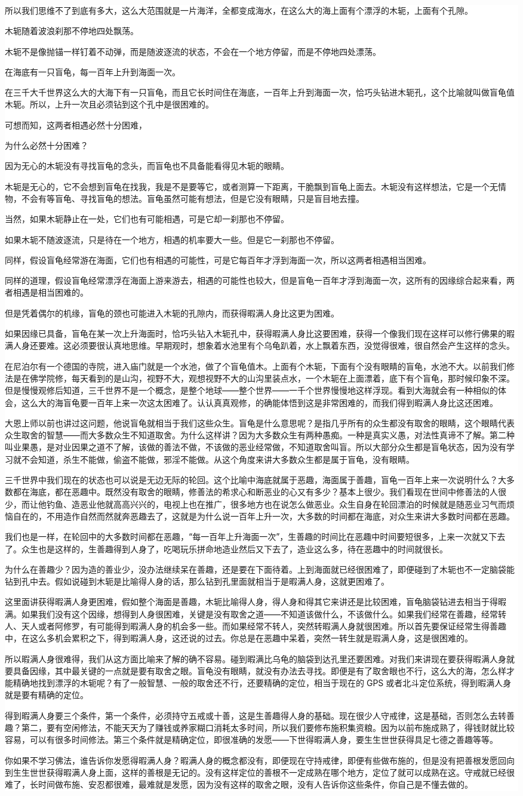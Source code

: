所以我们思维不了到底有多大，这么大范围就是一片海洋，全都变成海水，在这么大的海上面有个漂浮的木轭，上面有个孔隙。

木轭随着波浪刹那不停地四处飘荡。

木轭不是像抛锚一样钉着不动弹，而是随波逐流的状态，不会在一个地方停留，而是不停地四处漂荡。

在海底有一只盲龟，每一百年上升到海面一次。

在三千大千世界这么大的大海下有一只盲龟，而且它长时间住在海底，一百年上升到海面一次，恰巧头钻进木轭孔，这个比喻就叫做盲龟值木轭。所以，上升一次且必须钻到这个孔中是很困难的。

可想而知，这两者相遇必然十分困难，

为什么必然十分困难？

因为无心的木轭没有寻找盲龟的念头，而盲龟也不具备能看得见木轭的眼睛。

木轭是无心的，它不会想到盲龟在找我，我是不是要等它，或者测算一下距离，干脆飘到盲龟上面去。木轭没有这样想法，它是一个无情物，不会有等盲龟、寻找盲龟的想法。盲龟虽然可能有想法，但是它没有眼睛，只是盲目地去撞。

当然，如果木轭静止在一处，它们也有可能相遇，可是它却一刹那也不停留。

如果木轭不随波逐流，只是待在一个地方，相遇的机率要大一些。但是它一刹那也不停留。

同样，假设盲龟经常游在海面，它们也有相遇的可能性，可是它每百年才浮到海面一次，所以这两者相遇相当困难。

同样的道理，假设盲龟经常漂浮在海面上游来游去，相遇的可能性也较大，但是盲龟一百年才浮到海面一次，这所有的因缘综合起来看，两者相遇是相当困难的。

但是凭着偶尔的机缘，盲龟的颈也可能进入木轭的孔隙内，而获得暇满人身比这更为困难。

如果因缘已具备，盲龟在某一次上升海面时，恰巧头钻入木轭孔中，获得暇满人身比这要困难，获得一个像我们现在这样可以修行佛果的暇满人身还要难。这必须要很认真地思维。早期观时，想象着水池里有个乌龟趴着，水上飘着东西，没觉得很难，很自然会产生这样的念头。

在尼泊尔有一个德国的寺院，进入庙门就是一个水池，做了个盲龟值木。上面有个木轭，下面有个没有眼睛的盲龟，水池不大。以前我们修法是在佛学院修，每天看到的是山沟，视野不大，观想视野不大的山沟里装点水，一个木轭在上面漂着，底下有个盲龟，那时候印象不深。但是慢慢观修后知道，三千世界不是一个概念，是整个地球——整个世界——一千个世界慢慢地这样浮现。看到大海就会有一种相似的体会，这么大的海盲龟要一百年上来一次这太困难了。认认真真观修，的确能体悟到这是非常困难的，而我们得到暇满人身比这还困难。

大恩上师以前也讲过这问题，他说盲龟就相当于我们这些众生。盲龟是什么意思呢？是指几乎所有的众生都没有取舍的眼睛，这个眼睛代表众生取舍的智慧——而大多数众生不知道取舍。为什么这样讲？因为大多数众生有两种愚痴。一种是真实义愚，对法性真谛不了解。第二种叫业果愚，是对业因果之道不了解，该做的善法不做，不该做的恶业经常做，不知道取舍叫盲。所以大部分众生都是盲龟状态，因为没有学习就不会知道，杀生不能做，偷盗不能做，邪淫不能做。从这个角度来讲大多数众生都是属于盲龟，没有眼睛。

三千世界中我们现在的状态也可以说是无边无际的轮回。这个比喻中海底就属于恶趣，海面属于善趣，盲龟一百年上来一次说明什么？大多数都在海底，都在恶趣中。既然没有取舍的眼睛，修善法的希求心和断恶业的心又有多少？基本上很少。我们看现在世间中修善法的人很少，而让他钓鱼、造恶业他就高高兴兴的，电视上也在推广，很多地方也在说怎么做恶业。众生自身在轮回漂泊的时候就是随恶业习气而烦恼自在的，不用造作自然而然就奔恶趣去了，这就是为什么说一百年上升一次，大多数的时间都在海底，对众生来讲大多数时间都在恶趣。

我们也是一样，在轮回中的大多数时间都在恶趣，“每一百年上升海面一次”，生善趣的时间比在恶趣中时间要短很多，上来一次就又下去了。众生也是这样的，生善趣得到人身了，吃喝玩乐拼命地造业然后又下去了，造业这么多，待在恶趣中的时间就很长。

为什么在善趣少？因为造的善业少，没办法继续呆在善趣，还是要在下面待着。上到海面就已经很困难了，即便碰到了木轭也不一定脑袋能钻到孔中去。假如说碰到木轭是比喻得人身的话，那么钻到孔里面就相当于是暇满人身，这就更困难了。

这里面讲获得暇满人身更困难，假如整个海面是善趣，木轭比喻得人身，得人身和得其它来讲还是比较困难，盲龟脑袋钻进去相当于得暇满。如果我们没有这个因缘，想得到人身很困难，关键是没有取舍之道——不知道该做什么，不该做什么。如果我们经常在善趣，经常转人、天人或者阿修罗，有可能得到暇满人身的机会多一些。而如果经常不转人，突然转暇满人身就很困难。所以首先要保证经常生得善趣中，在这么多机会累积之下，得到暇满人身，这还说的过去。你总是在恶趣中呆着，突然一转生就是瑕满人身，这是很困难的。

所以暇满人身很难得，我们从这方面比喻来了解的确不容易。碰到暇满比乌龟的脑袋到达孔里还要困难。对我们来讲现在要获得暇满人身就要具备因缘，其中最关键的一点就是要有取舍之眼。盲龟没有眼睛，就没有办法去寻找。即便是有了取舍眼也不行，这么大的海，怎么样才能精确地找到漂浮的木轭呢？有了一般智慧、一般的取舍还不行，还要精确的定位，相当于现在的 GPS 或者北斗定位系统，得到暇满人身就是要有精确的定位。

得到暇满人身要三个条件，第一个条件，必须持守五戒或十善，这是生善趣得人身的基础。现在很少人守戒律，这是基础，否则怎么去转善趣？第二，要有空闲修法，不能天天为了赚钱或养家糊口消耗太多时间，所以我们要修布施积集资粮。因为以前布施成熟了，得钱财就比较容易，可以有很多时间修法。第三个条件就是精确定位，即很准确的发愿——下世得暇满人身，要生生世世获得具足七德之善趣等等。

你如果不学习佛法，谁告诉你发愿得暇满人身？暇满人身的概念都没有，即便现在守持戒律，即便有些做布施的，但是没有把善根发愿回向到生生世世获得暇满人身上面，这样的善根是无记的。没有这样定位的善根不一定成熟在哪个地方，定位了就可以成熟在这。守戒就已经很难了，长时间做布施、安忍都很难，最难就是发愿，因为没有这样的取舍之眼，没有人告诉你这些条件，你自己是不懂去做的。

